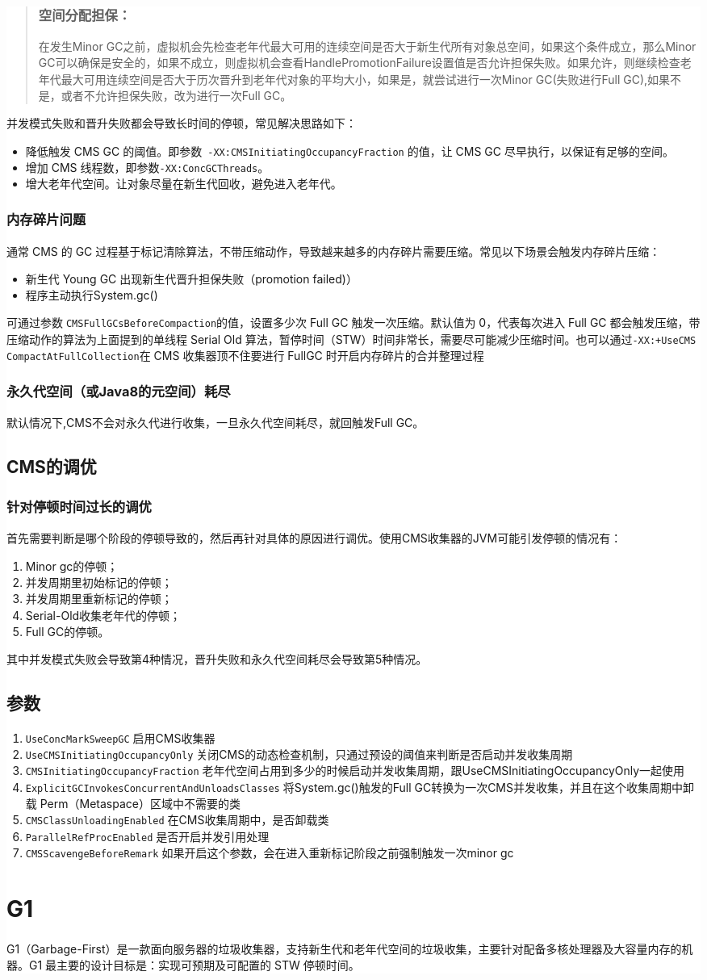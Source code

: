 > ### 空间分配担保：
>
> 在发生Minor  GC之前，虚拟机会先检查老年代最大可用的连续空间是否大于新生代所有对象总空间，如果这个条件成立，那么Minor  GC可以确保是安全的，如果不成立，则虚拟机会查看HandlePromotionFailure设置值是否允许担保失败。如果允许，则继续检查老年代最大可用连续空间是否大于历次晋升到老年代对象的平均大小，如果是，就尝试进行一次Minor  GC(失败进行Full GC),如果不是，或者不允许担保失败，改为进行一次Full GC。

并发模式失败和晋升失败都会导致长时间的停顿，常见解决思路如下：

- 降低触发 CMS GC 的阈值。即参数` -XX:CMSInitiatingOccupancyFraction` 的值，让 CMS GC 尽早执行，以保证有足够的空间。
- 增加 CMS 线程数，即参数`-XX:ConcGCThreads`。
- 增大老年代空间。让对象尽量在新生代回收，避免进入老年代。

### 内存碎片问题
通常 CMS 的 GC 过程基于标记清除算法，不带压缩动作，导致越来越多的内存碎片需要压缩。常见以下场景会触发内存碎片压缩：

- 新生代 Young GC 出现新生代晋升担保失败（promotion failed)）
- 程序主动执行System.gc()

可通过参数 `CMSFullGCsBeforeCompaction`的值，设置多少次 Full GC 触发一次压缩。默认值为 0，代表每次进入 Full GC 都会触发压缩，带压缩动作的算法为上面提到的单线程 Serial Old 算法，暂停时间（STW）时间非常长，需要尽可能减少压缩时间。也可以通过`-XX:+UseCMSCompactAtFullCollection`在 CMS 收集器顶不住要进行 FullGC 时开启内存碎片的合并整理过程

### 永久代空间（或Java8的元空间）耗尽
默认情况下,CMS不会对永久代进行收集，一旦永久代空间耗尽，就回触发Full GC。

## **CMS的调优**

### **针对停顿时间过长的调优**
首先需要判断是哪个阶段的停顿导致的，然后再针对具体的原因进行调优。使用CMS收集器的JVM可能引发停顿的情况有：

1. Minor gc的停顿；
2. 并发周期里初始标记的停顿；
3. 并发周期里重新标记的停顿；
4. Serial-Old收集老年代的停顿；
5. Full GC的停顿。

其中并发模式失败会导致第4种情况，晋升失败和永久代空间耗尽会导致第5种情况。

## 参数
1. `UseConcMarkSweepGC`	启用CMS收集器
2. `UseCMSInitiatingOccupancyOnly` 关闭CMS的动态检查机制，只通过预设的阈值来判断是否启动并发收集周期
3. `CMSInitiatingOccupancyFraction` 老年代空间占用到多少的时候启动并发收集周期，跟UseCMSInitiatingOccupancyOnly一起使用
4. `ExplicitGCInvokesConcurrentAndUnloadsClasses` 将System.gc()触发的Full GC转换为一次CMS并发收集，并且在这个收集周期中卸载     Perm（Metaspace）区域中不需要的类
5. `CMSClassUnloadingEnabled` 在CMS收集周期中，是否卸载类
6. `ParallelRefProcEnabled` 是否开启并发引用处理
7. `CMSScavengeBeforeRemark` 如果开启这个参数，会在进入重新标记阶段之前强制触发一次minor gc

# G1
G1（Garbage-First）是一款面向服务器的垃圾收集器，支持新生代和老年代空间的垃圾收集，主要针对配备多核处理器及大容量内存的机器。G1 最主要的设计目标是：实现可预期及可配置的 STW 停顿时间。
